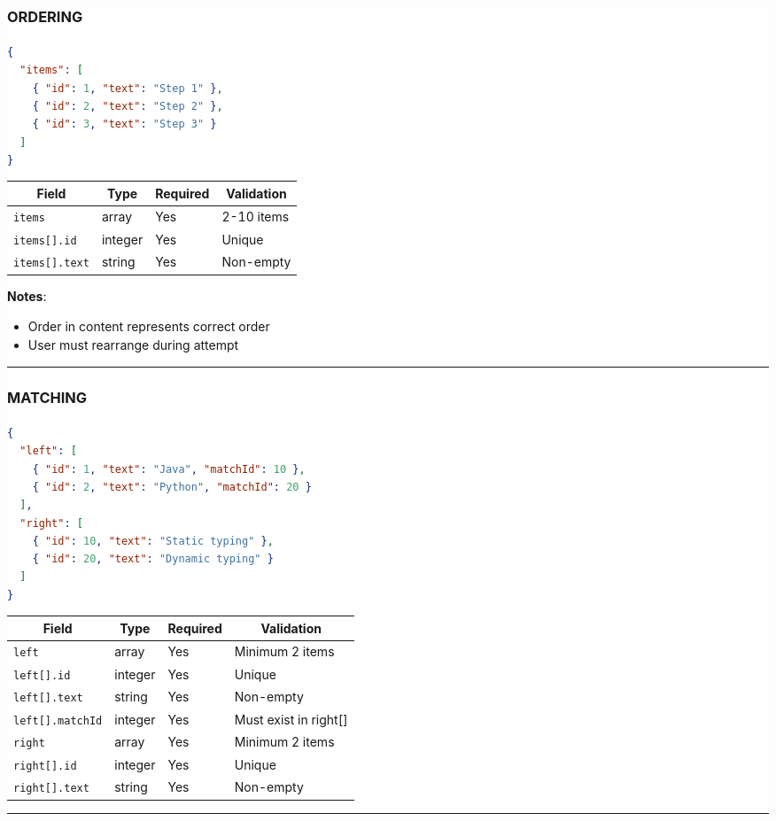 
### ORDERING

```json
{
  "items": [
    { "id": 1, "text": "Step 1" },
    { "id": 2, "text": "Step 2" },
    { "id": 3, "text": "Step 3" }
  ]
}
```

| Field | Type | Required | Validation |
| --- | --- | --- | --- |
| `items` | array | Yes | 2-10 items |
| `items[].id` | integer | Yes | Unique |
| `items[].text` | string | Yes | Non-empty |

**Notes**:
- Order in content represents correct order
- User must rearrange during attempt

---

### MATCHING

```json
{
  "left": [
    { "id": 1, "text": "Java", "matchId": 10 },
    { "id": 2, "text": "Python", "matchId": 20 }
  ],
  "right": [
    { "id": 10, "text": "Static typing" },
    { "id": 20, "text": "Dynamic typing" }
  ]
}
```

| Field | Type | Required | Validation |
| --- | --- | --- | --- |
| `left` | array | Yes | Minimum 2 items |
| `left[].id` | integer | Yes | Unique |
| `left[].text` | string | Yes | Non-empty |
| `left[].matchId` | integer | Yes | Must exist in right[] |
| `right` | array | Yes | Minimum 2 items |
| `right[].id` | integer | Yes | Unique |
| `right[].text` | string | Yes | Non-empty |

---